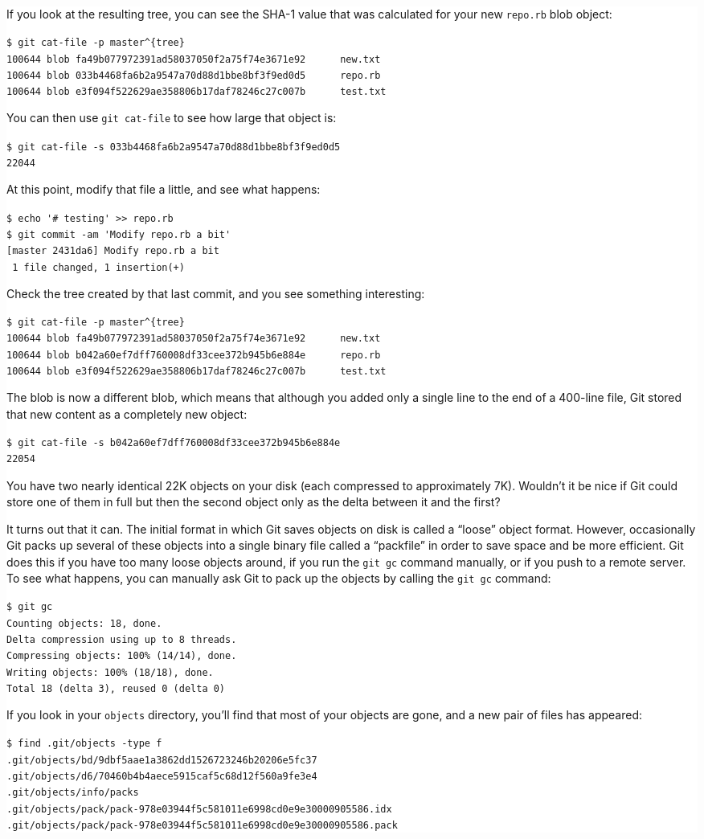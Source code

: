If you look at the resulting tree, you can see the SHA-1 value that was calculated for your new `repo.rb` blob object:

    $ git cat-file -p master^{tree}
    100644 blob fa49b077972391ad58037050f2a75f74e3671e92      new.txt
    100644 blob 033b4468fa6b2a9547a70d88d1bbe8bf3f9ed0d5      repo.rb
    100644 blob e3f094f522629ae358806b17daf78246c27c007b      test.txt

You can then use `git cat-file` to see how large that object is:

    $ git cat-file -s 033b4468fa6b2a9547a70d88d1bbe8bf3f9ed0d5
    22044

At this point, modify that file a little, and see what happens:

    $ echo '# testing' >> repo.rb
    $ git commit -am 'Modify repo.rb a bit'
    [master 2431da6] Modify repo.rb a bit
     1 file changed, 1 insertion(+)

Check the tree created by that last commit, and you see something interesting:

    $ git cat-file -p master^{tree}
    100644 blob fa49b077972391ad58037050f2a75f74e3671e92      new.txt
    100644 blob b042a60ef7dff760008df33cee372b945b6e884e      repo.rb
    100644 blob e3f094f522629ae358806b17daf78246c27c007b      test.txt

The blob is now a different blob, which means that although you added only a single line to the end of a 400-line file, Git stored that new content as a completely new object:

    $ git cat-file -s b042a60ef7dff760008df33cee372b945b6e884e
    22054

You have two nearly identical 22K objects on your disk (each compressed to approximately 7K). Wouldn’t it be nice if Git could store one of them in full but then the second object only as the delta between it and the first?

It turns out that it can. The initial format in which Git saves objects on disk is called a “loose” object format. However, occasionally Git packs up several of these objects into a single binary file called a “packfile” in order to save space and be more efficient. Git does this if you have too many loose objects around, if you run the `git gc` command manually, or if you push to a remote server. To see what happens, you can manually ask Git to pack up the objects by calling the `git gc` command:

    $ git gc
    Counting objects: 18, done.
    Delta compression using up to 8 threads.
    Compressing objects: 100% (14/14), done.
    Writing objects: 100% (18/18), done.
    Total 18 (delta 3), reused 0 (delta 0)

If you look in your `objects` directory, you’ll find that most of your objects are gone, and a new pair of files has appeared:

    $ find .git/objects -type f
    .git/objects/bd/9dbf5aae1a3862dd1526723246b20206e5fc37
    .git/objects/d6/70460b4b4aece5915caf5c68d12f560a9fe3e4
    .git/objects/info/packs
    .git/objects/pack/pack-978e03944f5c581011e6998cd0e9e30000905586.idx
    .git/objects/pack/pack-978e03944f5c581011e6998cd0e9e30000905586.pack
